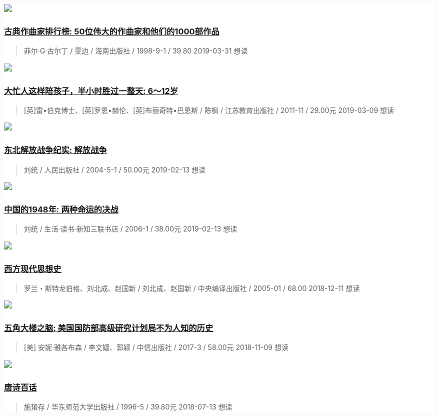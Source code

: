 ![](my_douban_data\html_想读\s1022079.jpg)


### [古典作曲家排行榜: 50位伟大的作曲家和他们的1000部作品](https://book.douban.com/subject/1010587/) 
> 菲尔·G·古尔丁 / 雯边 / 海南出版社 / 1998-9-1 / 39.80
> 2019-03-31 想读

![](my_douban_data\html_想读\s1339574.jpg)


### [大忙人这样陪孩子，半小时胜过一整天: 6～12岁](https://book.douban.com/subject/6990158/) 
> [英]雷•伯克博士、[英]罗恩•赫伦、[英]布丽奇特•巴恩斯 / 陈枫 / 江苏教育出版社 / 2011-11 / 29.00元
> 2019-03-09 想读

![](my_douban_data\html_想读\s7652213.jpg)


### [东北解放战争纪实: 解放战争](https://book.douban.com/subject/1162560/) 
> 刘统 / 人民出版社 / 2004-5-1 / 50.00元
> 2019-02-13 想读

![](my_douban_data\html_想读\s2069618.jpg)


### [中国的1948年: 两种命运的决战](https://book.douban.com/subject/1490396/) 
> 刘统 / 生活·读书·新知三联书店 / 2006-1 / 38.00元
> 2019-02-13 想读

![](my_douban_data\html_想读\s1509318.jpg)


### [西方现代思想史](https://book.douban.com/subject/1024785/) 
> 罗兰・斯特龙伯格、刘北成、赵国新 / 刘北成、赵国新 / 中央编译出版社 / 2005-01 / 68.00
> 2018-12-11 想读

![](my_douban_data\html_想读\s3209762.jpg)


### [五角大楼之脑: 美国国防部高级研究计划局不为人知的历史](https://book.douban.com/subject/26974867/) 
> [美] 安妮·雅各布森 / 李文婕、郭颖 / 中信出版社 / 2017-3 / 58.00元
> 2018-11-09 想读

![](my_douban_data\html_想读\s29345059.jpg)


### [唐诗百话](https://book.douban.com/subject/1049464/) 
> 施蛰存 / 华东师范大学出版社 / 1996-5 / 39.80元
> 2018-07-13 想读
